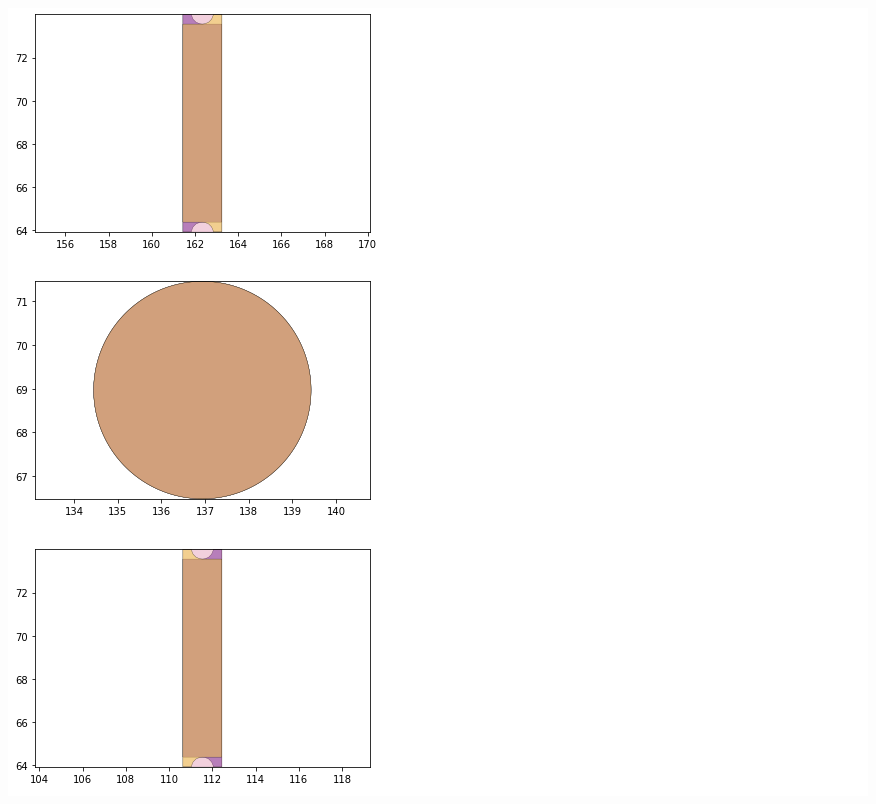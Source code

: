 ![png](output_84_25.png)
    



    
![png](output_84_26.png)
    



    
![png](output_84_27.png)
    



    
